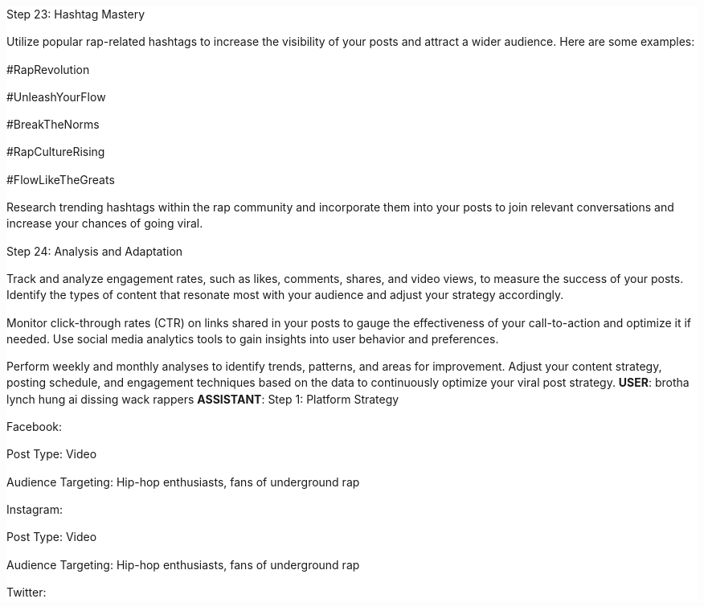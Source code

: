 

Step 23: Hashtag Mastery



Utilize popular rap-related hashtags to increase the visibility of your posts and attract a wider audience. Here are some examples:



#RapRevolution

#UnleashYourFlow

#BreakTheNorms

#RapCultureRising

#FlowLikeTheGreats



Research trending hashtags within the rap community and incorporate them into your posts to join relevant conversations and increase your chances of going viral.



Step 24: Analysis and Adaptation



Track and analyze engagement rates, such as likes, comments, shares, and video views, to measure the success of your posts. Identify the types of content that resonate most with your audience and adjust your strategy accordingly.



Monitor click-through rates (CTR) on links shared in your posts to gauge the effectiveness of your call-to-action and optimize it if needed. Use social media analytics tools to gain insights into user behavior and preferences.



Perform weekly and monthly analyses to identify trends, patterns, and areas for improvement. Adjust your content strategy, posting schedule, and engagement techniques based on the data to continuously optimize your viral post strategy.
**USER**: brotha lynch hung ai dissing wack rappers
**ASSISTANT**: Step 1: Platform Strategy



Facebook:

Post Type: Video

Audience Targeting: Hip-hop enthusiasts, fans of underground rap



Instagram:

Post Type: Video

Audience Targeting: Hip-hop enthusiasts, fans of underground rap



Twitter:
